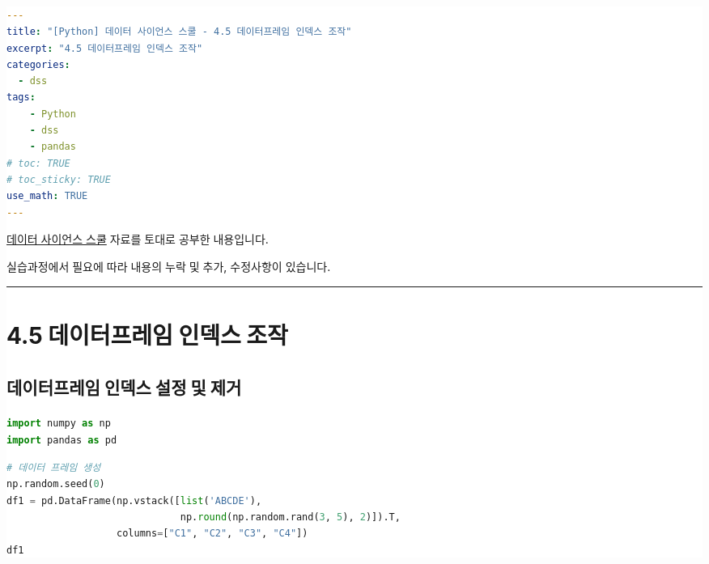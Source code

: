 ```yaml
---
title: "[Python] 데이터 사이언스 스쿨 - 4.5 데이터프레임 인덱스 조작"
excerpt: "4.5 데이터프레임 인덱스 조작"
categories: 
  - dss
tags: 
    - Python
    - dss
    - pandas
# toc: TRUE
# toc_sticky: TRUE
use_math: TRUE
---
```


[데이터 사이언스 스쿨](https://datascienceschool.net/intro.html) 자료를 토대로 공부한 내용입니다.

실습과정에서 필요에 따라 내용의 누락 및 추가, 수정사항이 있습니다.

---


# 4.5 데이터프레임 인덱스 조작

## 데이터프레임 인덱스 설정 및 제거


```python
import numpy as np
import pandas as pd
```


```python
# 데이터 프레임 생성
np.random.seed(0)
df1 = pd.DataFrame(np.vstack([list('ABCDE'),
                              np.round(np.random.rand(3, 5), 2)]).T,
                   columns=["C1", "C2", "C3", "C4"])
df1
```




<div>
<style scoped>
    .dataframe tbody tr th:only-of-type {
        vertical-align: middle;
    }

    .dataframe tbody tr th {
        vertical-align: top;
    }
